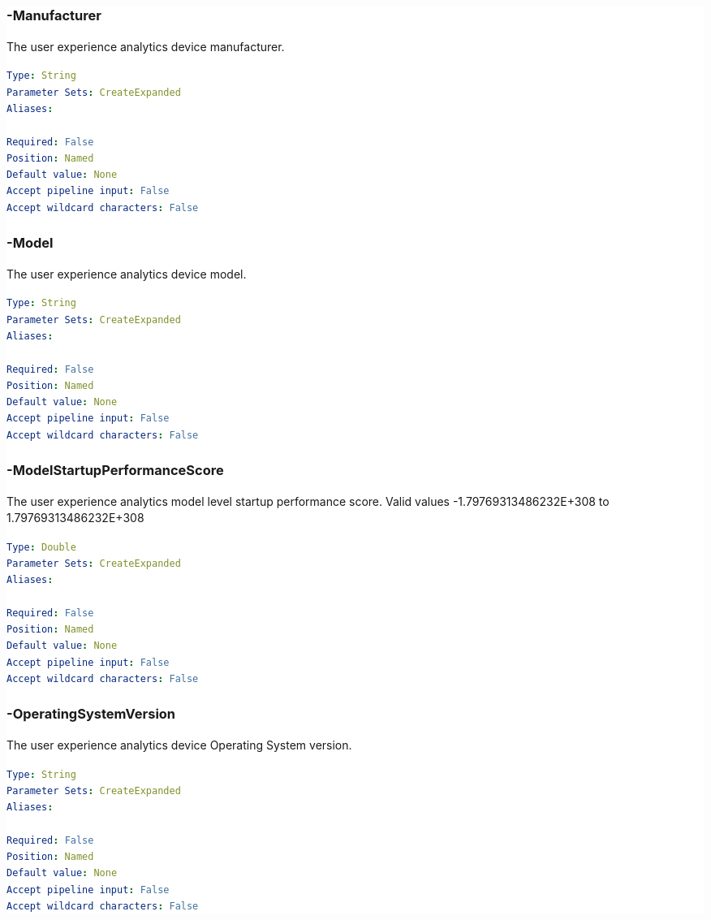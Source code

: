 ### -Manufacturer
The user experience analytics device manufacturer.

```yaml
Type: String
Parameter Sets: CreateExpanded
Aliases:

Required: False
Position: Named
Default value: None
Accept pipeline input: False
Accept wildcard characters: False
```

### -Model
The user experience analytics device model.

```yaml
Type: String
Parameter Sets: CreateExpanded
Aliases:

Required: False
Position: Named
Default value: None
Accept pipeline input: False
Accept wildcard characters: False
```

### -ModelStartupPerformanceScore
The user experience analytics model level startup performance score.
Valid values -1.79769313486232E+308 to 1.79769313486232E+308

```yaml
Type: Double
Parameter Sets: CreateExpanded
Aliases:

Required: False
Position: Named
Default value: None
Accept pipeline input: False
Accept wildcard characters: False
```

### -OperatingSystemVersion
The user experience analytics device Operating System version.

```yaml
Type: String
Parameter Sets: CreateExpanded
Aliases:

Required: False
Position: Named
Default value: None
Accept pipeline input: False
Accept wildcard characters: False
```
